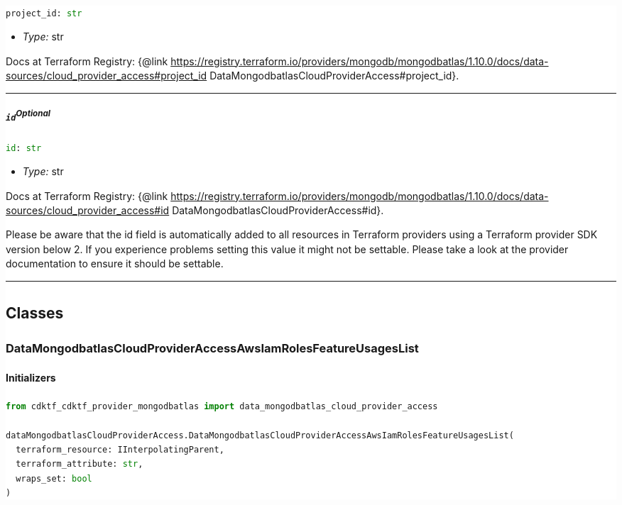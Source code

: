 ```python
project_id: str
```

- *Type:* str

Docs at Terraform Registry: {@link https://registry.terraform.io/providers/mongodb/mongodbatlas/1.10.0/docs/data-sources/cloud_provider_access#project_id DataMongodbatlasCloudProviderAccess#project_id}.

---

##### `id`<sup>Optional</sup> <a name="id" id="@cdktf/provider-mongodbatlas.dataMongodbatlasCloudProviderAccess.DataMongodbatlasCloudProviderAccessConfig.property.id"></a>

```python
id: str
```

- *Type:* str

Docs at Terraform Registry: {@link https://registry.terraform.io/providers/mongodb/mongodbatlas/1.10.0/docs/data-sources/cloud_provider_access#id DataMongodbatlasCloudProviderAccess#id}.

Please be aware that the id field is automatically added to all resources in Terraform providers using a Terraform provider SDK version below 2.
If you experience problems setting this value it might not be settable. Please take a look at the provider documentation to ensure it should be settable.

---

## Classes <a name="Classes" id="Classes"></a>

### DataMongodbatlasCloudProviderAccessAwsIamRolesFeatureUsagesList <a name="DataMongodbatlasCloudProviderAccessAwsIamRolesFeatureUsagesList" id="@cdktf/provider-mongodbatlas.dataMongodbatlasCloudProviderAccess.DataMongodbatlasCloudProviderAccessAwsIamRolesFeatureUsagesList"></a>

#### Initializers <a name="Initializers" id="@cdktf/provider-mongodbatlas.dataMongodbatlasCloudProviderAccess.DataMongodbatlasCloudProviderAccessAwsIamRolesFeatureUsagesList.Initializer"></a>

```python
from cdktf_cdktf_provider_mongodbatlas import data_mongodbatlas_cloud_provider_access

dataMongodbatlasCloudProviderAccess.DataMongodbatlasCloudProviderAccessAwsIamRolesFeatureUsagesList(
  terraform_resource: IInterpolatingParent,
  terraform_attribute: str,
  wraps_set: bool
)
```
